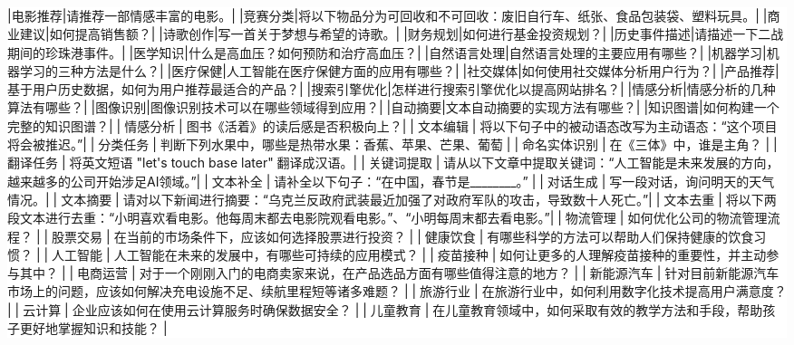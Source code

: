 |电影推荐|请推荐一部情感丰富的电影。|
|竞赛分类|将以下物品分为可回收和不可回收：废旧自行车、纸张、食品包装袋、塑料玩具。|
|商业建议|如何提高销售额？|
|诗歌创作|写一首关于梦想与希望的诗歌。|
|财务规划|如何进行基金投资规划？|
|历史事件描述|请描述一下二战期间的珍珠港事件。|
|医学知识|什么是高血压？如何预防和治疗高血压？|
|自然语言处理|自然语言处理的主要应用有哪些？|
|机器学习|机器学习的三种方法是什么？|
|医疗保健|人工智能在医疗保健方面的应用有哪些？|
|社交媒体|如何使用社交媒体分析用户行为？|
|产品推荐|基于用户历史数据，如何为用户推荐最适合的产品？|
|搜索引擎优化|怎样进行搜索引擎优化以提高网站排名？|
|情感分析|情感分析的几种算法有哪些？|
|图像识别|图像识别技术可以在哪些领域得到应用？|
|自动摘要|文本自动摘要的实现方法有哪些？|
|知识图谱|如何构建一个完整的知识图谱？|
| 情感分析 | 图书《活着》的读后感是否积极向上？|
| 文本编辑 | 将以下句子中的被动语态改写为主动语态：“这个项目将会被推迟。”|
| 分类任务 | 判断下列水果中，哪些是热带水果：香蕉、苹果、芒果、葡萄 |
| 命名实体识别 | 在《三体》中，谁是主角？ |
| 翻译任务 | 将英文短语 "let's touch base later" 翻译成汉语。|
| 关键词提取 | 请从以下文章中提取关键词：“人工智能是未来发展的方向，越来越多的公司开始涉足AI领域。”|
| 文本补全 | 请补全以下句子：“在中国，春节是________。” |
| 对话生成 | 写一段对话，询问明天的天气情况。|
| 文本摘要 | 请对以下新闻进行摘要：“乌克兰反政府武装最近加强了对政府军队的攻击，导致数十人死亡。”|
| 文本去重 | 将以下两段文本进行去重：“小明喜欢看电影。他每周末都去电影院观看电影。”、“小明每周末都去看电影。”|
| 物流管理                                   | 如何优化公司的物流管理流程？                                                                                                     |
| 股票交易                                   | 在当前的市场条件下，应该如何选择股票进行投资？                                                                                 |
| 健康饮食                                   | 有哪些科学的方法可以帮助人们保持健康的饮食习惯？                                                                               |
| 人工智能                                   | 人工智能在未来的发展中，有哪些可持续的应用模式？                                                                               |
| 疫苗接种                                   | 如何让更多的人理解疫苗接种的重要性，并主动参与其中？                                                                           |
| 电商运营                                   | 对于一个刚刚入门的电商卖家来说，在产品选品方面有哪些值得注意的地方？                                                       |
| 新能源汽车                                 | 针对目前新能源汽车市场上的问题，应该如何解决充电设施不足、续航里程短等诸多难题？                                             |
| 旅游行业                                   | 在旅游行业中，如何利用数字化技术提高用户满意度？                                                                               |
| 云计算                                     | 企业应该如何在使用云计算服务时确保数据安全？                                                                                   |
| 儿童教育                                   | 在儿童教育领域中，如何采取有效的教学方法和手段，帮助孩子更好地掌握知识和技能？                                               |